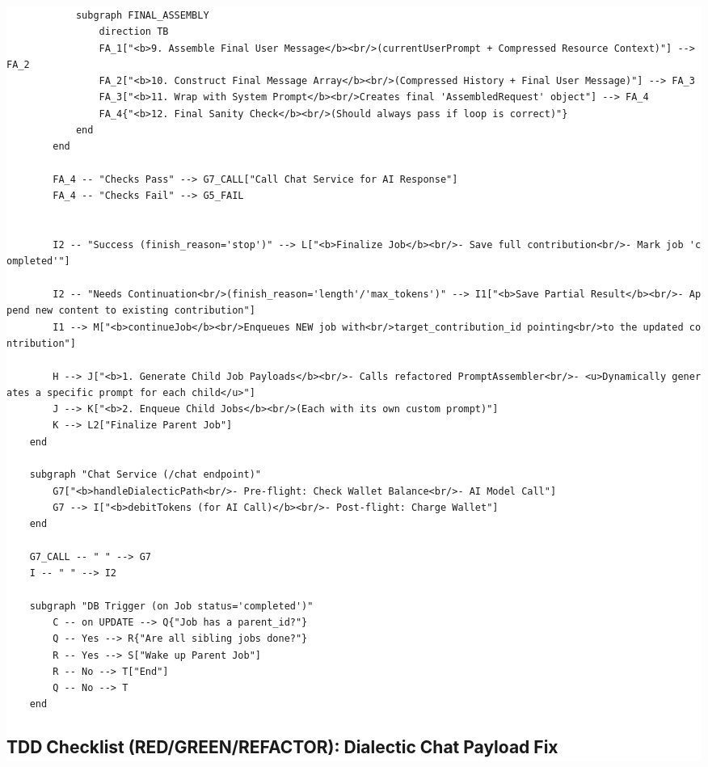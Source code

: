 ```mermaid
            subgraph FINAL_ASSEMBLY
                direction TB
                FA_1["<b>9. Assemble Final User Message</b><br/>(currentUserPrompt + Compressed Resource Context)"] --> FA_2
                FA_2["<b>10. Construct Final Message Array</b><br/>(Compressed History + Final User Message)"] --> FA_3
                FA_3["<b>11. Wrap with System Prompt</b><br/>Creates final 'AssembledRequest' object"] --> FA_4
                FA_4{"<b>12. Final Sanity Check</b><br/>(Should always pass if loop is correct)"}
            end
        end

        FA_4 -- "Checks Pass" --> G7_CALL["Call Chat Service for AI Response"]
        FA_4 -- "Checks Fail" --> G5_FAIL


        I2 -- "Success (finish_reason='stop')" --> L["<b>Finalize Job</b><br/>- Save full contribution<br/>- Mark job 'completed'"]
        
        I2 -- "Needs Continuation<br/>(finish_reason='length'/'max_tokens')" --> I1["<b>Save Partial Result</b><br/>- Append new content to existing contribution"]
        I1 --> M["<b>continueJob</b><br/>Enqueues NEW job with<br/>target_contribution_id pointing<br/>to the updated contribution"]
        
        H --> J["<b>1. Generate Child Job Payloads</b><br/>- Calls refactored PromptAssembler<br/>- <u>Dynamically generates a specific prompt for each child</u>"]
        J --> K["<b>2. Enqueue Child Jobs</b><br/>(Each with its own custom prompt)"]
        K --> L2["Finalize Parent Job"]
    end

    subgraph "Chat Service (/chat endpoint)"
        G7["<b>handleDialecticPath<br/>- Pre-flight: Check Wallet Balance<br/>- AI Model Call"]
        G7 --> I["<b>debitTokens (for AI Call)</b><br/>- Post-flight: Charge Wallet"]
    end
    
    G7_CALL -- " " --> G7
    I -- " " --> I2

    subgraph "DB Trigger (on Job status='completed')"
        C -- on UPDATE --> Q{"Job has a parent_id?"}
        Q -- Yes --> R{"Are all sibling jobs done?"}
        R -- Yes --> S["Wake up Parent Job"]
        R -- No --> T["End"]
        Q -- No --> T
    end
```

## TDD Checklist (RED/GREEN/REFACTOR): Dialectic Chat Payload Fix
